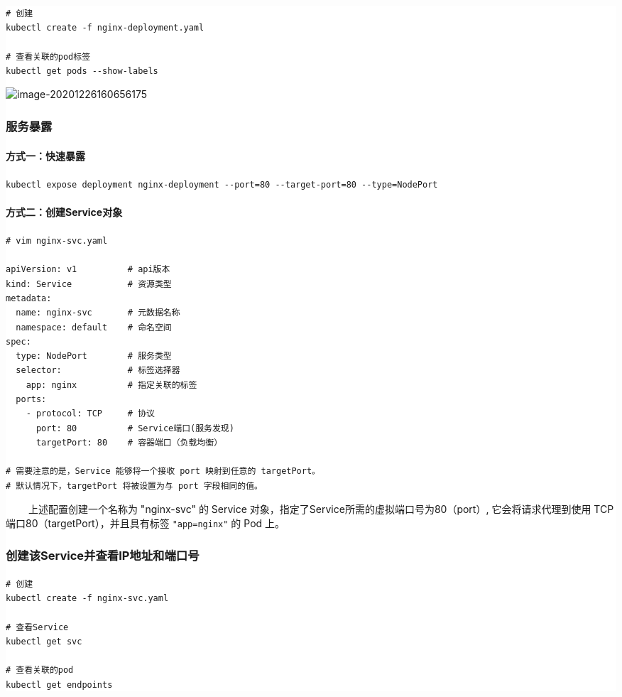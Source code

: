 ```
# 创建
kubectl create -f nginx-deployment.yaml

# 查看关联的pod标签
kubectl get pods --show-labels
```

![image-20201226160656175](https://lc-tc.oss-cn-shenzhen.aliyuncs.com/lc-images/202203061107055.png)

### 服务暴露

#### 方式一：快速暴露

```
kubectl expose deployment nginx-deployment --port=80 --target-port=80 --type=NodePort
```

#### 方式二：创建Service对象

```
# vim nginx-svc.yaml

apiVersion: v1      	# api版本
kind: Service			# 资源类型
metadata:
  name: nginx-svc		# 元数据名称
  namespace: default	# 命名空间
spec:
  type: NodePort	  	# 服务类型
  selector:				# 标签选择器
    app: nginx			# 指定关联的标签
  ports:
    - protocol: TCP		# 协议
      port: 80			# Service端口(服务发现)
      targetPort: 80	# 容器端口（负载均衡）

# 需要注意的是，Service 能够将一个接收 port 映射到任意的 targetPort。 
# 默认情况下，targetPort 将被设置为与 port 字段相同的值。
```

&emsp;&emsp; 上述配置创建一个名称为 "nginx-svc" 的 Service 对象，指定了Service所需的虚拟端口号为80（port）, 它会将请求代理到使用 TCP 端口80（targetPort），并且具有标签 `"app=nginx"` 的 Pod 上。

### 创建该Service并查看IP地址和端口号

```
# 创建
kubectl create -f nginx-svc.yaml

# 查看Service
kubectl get svc

# 查看关联的pod
kubectl get endpoints 
```
